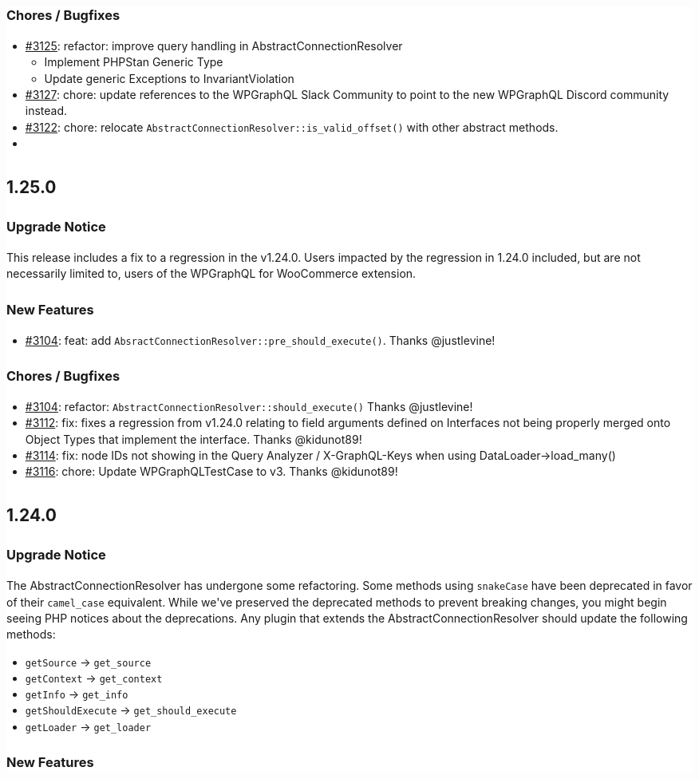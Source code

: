### Chores / Bugfixes

- [#3125](https://github.com/wp-graphql/wp-graphql/pull/3125): refactor: improve query handling in AbstractConnectionResolver
    - Implement PHPStan Generic Type
    - Update generic Exceptions to InvariantViolation
- [#3127](https://github.com/wp-graphql/wp-graphql/pull/3127): chore: update references to the WPGraphQL Slack Community to point to the new WPGraphQL Discord community instead.
- [#3122](https://github.com/wp-graphql/wp-graphql/pull/3122): chore: relocate `AbstractConnectionResolver::is_valid_offset()` with other abstract methods.
- 
## 1.25.0

### Upgrade Notice

This release includes a fix to a regression in the v1.24.0. Users impacted by the regression in 1.24.0 included, but are not necessarily limited to, users of the WPGraphQL for WooCommerce extension.

### New Features

- [#3104](https://github.com/wp-graphql/wp-graphql/pull/3104): feat: add `AbsractConnectionResolver::pre_should_execute()`. Thanks @justlevine!

### Chores / Bugfixes
- [#3104](https://github.com/wp-graphql/wp-graphql/pull/3104): refactor: `AbstractConnectionResolver::should_execute()` Thanks @justlevine!
- [#3112](https://github.com/wp-graphql/wp-graphql/pull/3104): fix: fixes a regression from v1.24.0 relating to field arguments defined on Interfaces not being properly merged onto Object Types that implement the interface. Thanks @kidunot89!
- [#3114](https://github.com/wp-graphql/wp-graphql/pull/3114): fix: node IDs not showing in the Query Analyzer / X-GraphQL-Keys when using DataLoader->load_many()
- [#3116](https://github.com/wp-graphql/wp-graphql/pull/3116): chore: Update WPGraphQLTestCase to v3. Thanks @kidunot89!


## 1.24.0

### Upgrade Notice

The AbstractConnectionResolver has undergone some refactoring. Some methods using `snakeCase` have been deprecated in favor of their `camel_case` equivalent. While we've preserved the deprecated methods to prevent breaking changes, you might begin seeing PHP notices about the deprecations. Any plugin that extends the AbstractConnectionResolver should update the following methods:

- `getSource` -> `get_source`
- `getContext` -> `get_context`
- `getInfo` -> `get_info`
- `getShouldExecute` -> `get_should_execute`
- `getLoader` -> `get_loader`

### New Features
